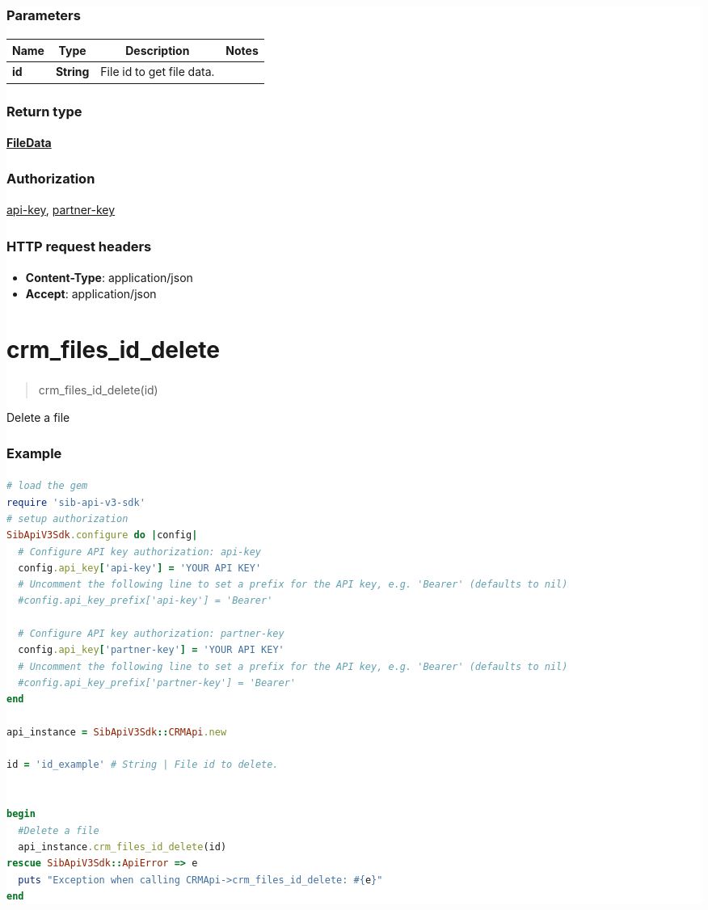 ### Parameters

Name | Type | Description  | Notes
------------- | ------------- | ------------- | -------------
 **id** | **String**| File id to get file data. | 

### Return type

[**FileData**](FileData.md)

### Authorization

[api-key](../README.md#api-key), [partner-key](../README.md#partner-key)

### HTTP request headers

 - **Content-Type**: application/json
 - **Accept**: application/json



# **crm_files_id_delete**
> crm_files_id_delete(id)

Delete a file

### Example
```ruby
# load the gem
require 'sib-api-v3-sdk'
# setup authorization
SibApiV3Sdk.configure do |config|
  # Configure API key authorization: api-key
  config.api_key['api-key'] = 'YOUR API KEY'
  # Uncomment the following line to set a prefix for the API key, e.g. 'Bearer' (defaults to nil)
  #config.api_key_prefix['api-key'] = 'Bearer'

  # Configure API key authorization: partner-key
  config.api_key['partner-key'] = 'YOUR API KEY'
  # Uncomment the following line to set a prefix for the API key, e.g. 'Bearer' (defaults to nil)
  #config.api_key_prefix['partner-key'] = 'Bearer'
end

api_instance = SibApiV3Sdk::CRMApi.new

id = 'id_example' # String | File id to delete.


begin
  #Delete a file
  api_instance.crm_files_id_delete(id)
rescue SibApiV3Sdk::ApiError => e
  puts "Exception when calling CRMApi->crm_files_id_delete: #{e}"
end
```
